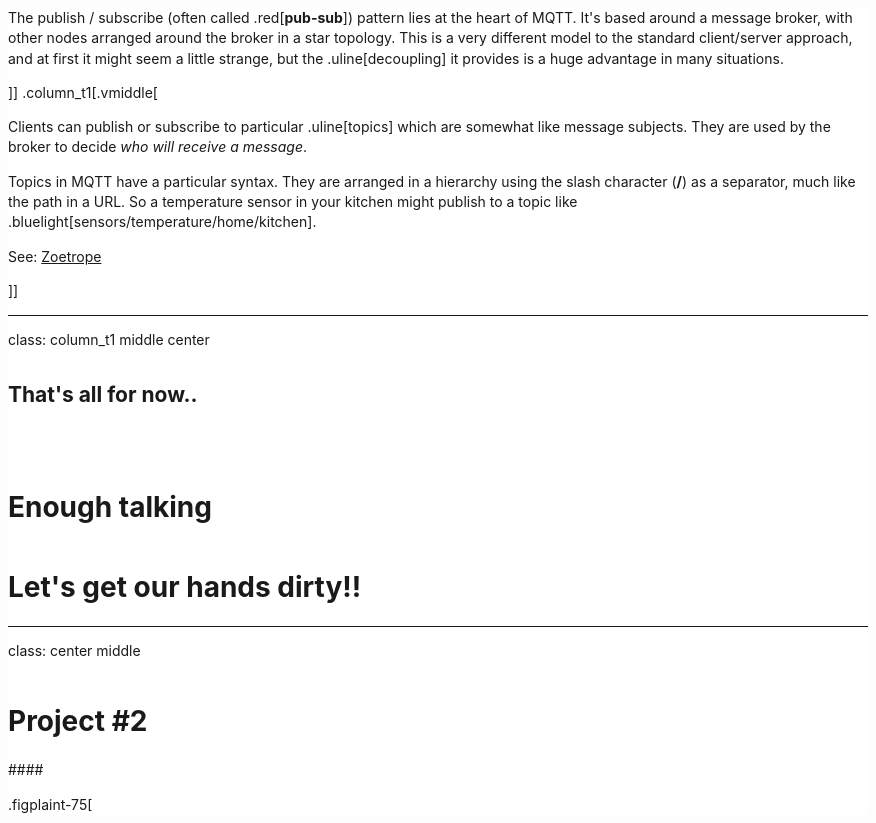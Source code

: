 The publish / subscribe (often called .red[**pub-sub**]) pattern lies at the heart of MQTT. It's based around a message broker, with other nodes arranged around the broker in a star topology. This is a very different model to the standard client/server approach, and at first it might seem a little strange, but the .uline[decoupling] it provides is a huge advantage in many situations.


]]
.column_t1[.vmiddle[

Clients can publish or subscribe to particular .uline[topics] which are somewhat like message subjects. They are used by the broker to decide *who will receive a message*. 

Topics in MQTT have a particular syntax. They are arranged in a hierarchy using the slash character (**/**) as a separator, much like the path in a URL. So a temperature sensor in your kitchen might publish to a topic like .bluelight[sensors/temperature/home/kitchen].

See: [Zoetrope](https://zoetrope.io/tech-blog/brief-practical-introduction-mqtt-protocol-and-its-application-iot)


]]

---
class: column_t1 middle center

## That's all for now..
&nbsp;
# Enough talking  
# Let's get our hands dirty!!

---
class: center middle

# Project #2
####&nbsp;

.figplaint-75[